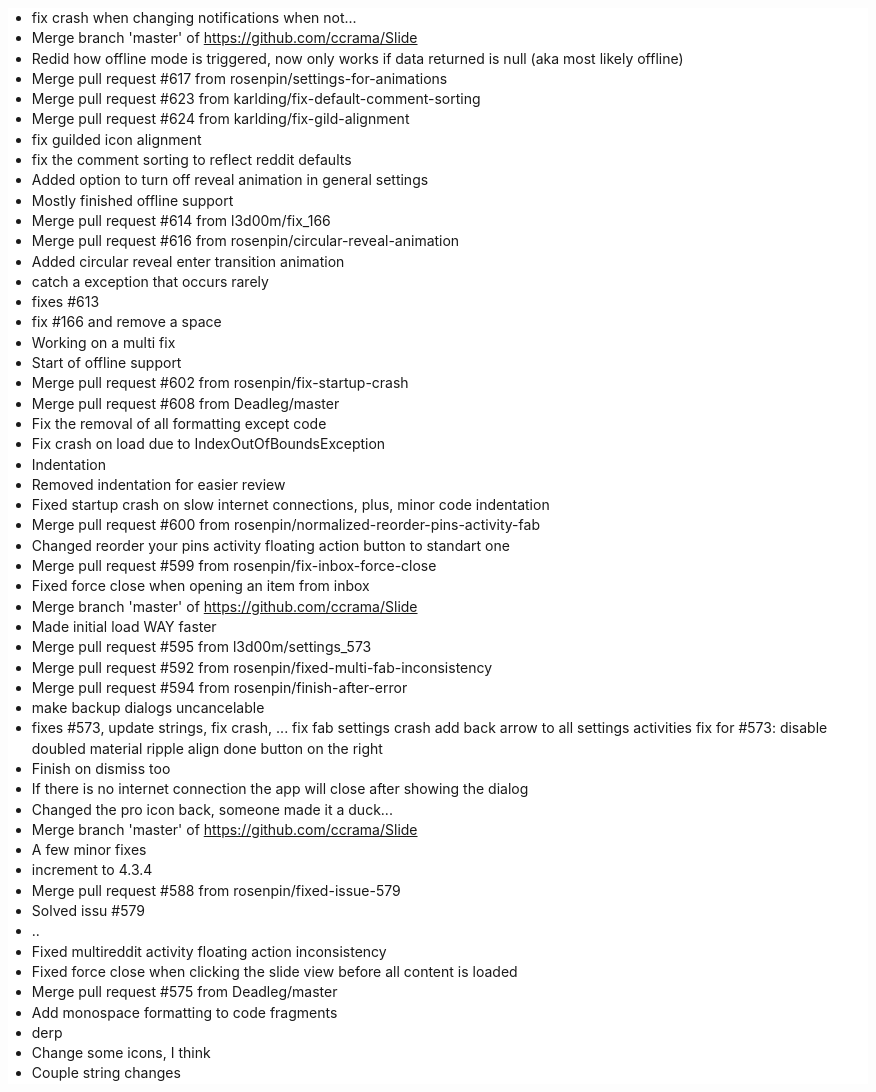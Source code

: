   * fix crash when changing notifications when not...
  * Merge branch 'master' of https://github.com/ccrama/Slide
  * Redid how offline mode is triggered, now only works if data returned is null (aka most likely offline)
  * Merge pull request #617 from rosenpin/settings-for-animations
  * Merge pull request #623 from karlding/fix-default-comment-sorting
  * Merge pull request #624 from karlding/fix-gild-alignment
  * fix guilded icon alignment
  * fix the comment sorting to reflect reddit defaults
  * Added option to turn off reveal animation in general settings
  * Mostly finished offline support
  * Merge pull request #614 from l3d00m/fix_166
  * Merge pull request #616 from rosenpin/circular-reveal-animation
  * Added circular reveal enter transition animation
  * catch a exception that occurs rarely
  * fixes #613
  * fix #166 and remove a space
  * Working on a multi fix
  * Start of offline support
  * Merge pull request #602 from rosenpin/fix-startup-crash
  * Merge pull request #608 from Deadleg/master
  * Fix the removal of all formatting except code
  * Fix crash on load due to IndexOutOfBoundsException
  * Indentation
  * Removed indentation for easier review
  * Fixed startup crash on slow internet connections, plus, minor code indentation
  * Merge pull request #600 from rosenpin/normalized-reorder-pins-activity-fab
  * Changed reorder your pins activity floating action button to standart one
  * Merge pull request #599 from rosenpin/fix-inbox-force-close
  * Fixed force close when opening an item from inbox
  * Merge branch 'master' of https://github.com/ccrama/Slide
  * Made initial load WAY faster
  * Merge pull request #595 from l3d00m/settings_573
  * Merge pull request #592 from rosenpin/fixed-multi-fab-inconsistency
  * Merge pull request #594 from rosenpin/finish-after-error
  * make backup dialogs uncancelable
  * fixes #573, update strings, fix crash, ... fix fab settings crash add back arrow to all settings activities fix for #573: disable doubled material ripple align done button on the right
  * Finish on dismiss too
  * If there is no internet connection the app will close after showing the dialog
  * Changed the pro icon back, someone made it a duck...
  * Merge branch 'master' of https://github.com/ccrama/Slide
  * A few minor fixes
  * increment to 4.3.4
  * Merge pull request #588 from rosenpin/fixed-issue-579
  * Solved issu #579
  * ..
  * Fixed multireddit activity floating action inconsistency
  * Fixed force close when clicking the slide view before all content is loaded
  * Merge pull request #575 from Deadleg/master
  * Add monospace formatting to code fragments
  * derp
  * Change some icons, I think
  * Couple string changes
